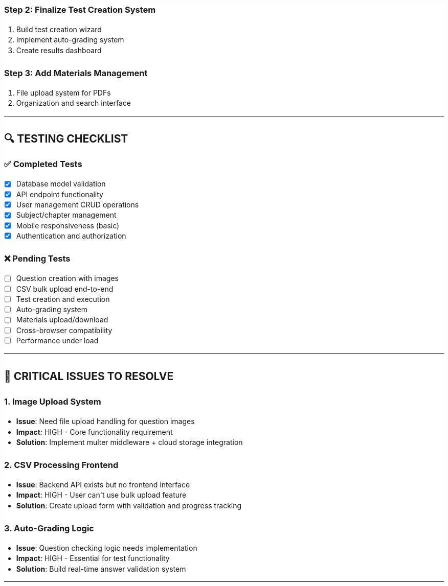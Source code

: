 ### Step 2: Finalize Test Creation System
1. Build test creation wizard
2. Implement auto-grading system
3. Create results dashboard

### Step 3: Add Materials Management
1. File upload system for PDFs
2. Organization and search interface

---

## 🔍 TESTING CHECKLIST

### ✅ Completed Tests
- [x] Database model validation
- [x] API endpoint functionality
- [x] User management CRUD operations
- [x] Subject/chapter management
- [x] Mobile responsiveness (basic)
- [x] Authentication and authorization

### ❌ Pending Tests
- [ ] Question creation with images
- [ ] CSV bulk upload end-to-end
- [ ] Test creation and execution
- [ ] Auto-grading system
- [ ] Materials upload/download
- [ ] Cross-browser compatibility
- [ ] Performance under load

---

## 🚨 CRITICAL ISSUES TO RESOLVE

### 1. Image Upload System
- **Issue**: Need file upload handling for question images
- **Impact**: HIGH - Core functionality requirement
- **Solution**: Implement multer middleware + cloud storage integration

### 2. CSV Processing Frontend
- **Issue**: Backend API exists but no frontend interface
- **Impact**: HIGH - User can't use bulk upload feature
- **Solution**: Create upload form with validation and progress tracking

### 3. Auto-Grading Logic
- **Issue**: Question checking logic needs implementation
- **Impact**: HIGH - Essential for test functionality
- **Solution**: Build real-time answer validation system

---